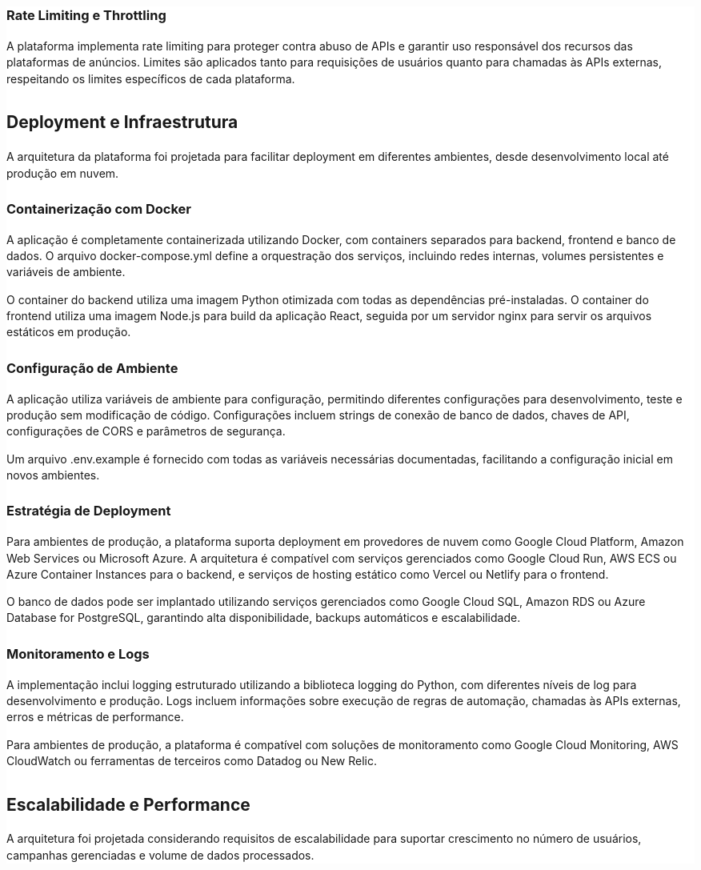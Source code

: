 ### Rate Limiting e Throttling

A plataforma implementa rate limiting para proteger contra abuso de APIs e garantir uso responsável dos recursos das plataformas de anúncios. Limites são aplicados tanto para requisições de usuários quanto para chamadas às APIs externas, respeitando os limites específicos de cada plataforma.

## Deployment e Infraestrutura

A arquitetura da plataforma foi projetada para facilitar deployment em diferentes ambientes, desde desenvolvimento local até produção em nuvem.

### Containerização com Docker

A aplicação é completamente containerizada utilizando Docker, com containers separados para backend, frontend e banco de dados. O arquivo docker-compose.yml define a orquestração dos serviços, incluindo redes internas, volumes persistentes e variáveis de ambiente.

O container do backend utiliza uma imagem Python otimizada com todas as dependências pré-instaladas. O container do frontend utiliza uma imagem Node.js para build da aplicação React, seguida por um servidor nginx para servir os arquivos estáticos em produção.

### Configuração de Ambiente

A aplicação utiliza variáveis de ambiente para configuração, permitindo diferentes configurações para desenvolvimento, teste e produção sem modificação de código. Configurações incluem strings de conexão de banco de dados, chaves de API, configurações de CORS e parâmetros de segurança.

Um arquivo .env.example é fornecido com todas as variáveis necessárias documentadas, facilitando a configuração inicial em novos ambientes.

### Estratégia de Deployment

Para ambientes de produção, a plataforma suporta deployment em provedores de nuvem como Google Cloud Platform, Amazon Web Services ou Microsoft Azure. A arquitetura é compatível com serviços gerenciados como Google Cloud Run, AWS ECS ou Azure Container Instances para o backend, e serviços de hosting estático como Vercel ou Netlify para o frontend.

O banco de dados pode ser implantado utilizando serviços gerenciados como Google Cloud SQL, Amazon RDS ou Azure Database for PostgreSQL, garantindo alta disponibilidade, backups automáticos e escalabilidade.

### Monitoramento e Logs

A implementação inclui logging estruturado utilizando a biblioteca logging do Python, com diferentes níveis de log para desenvolvimento e produção. Logs incluem informações sobre execução de regras de automação, chamadas às APIs externas, erros e métricas de performance.

Para ambientes de produção, a plataforma é compatível com soluções de monitoramento como Google Cloud Monitoring, AWS CloudWatch ou ferramentas de terceiros como Datadog ou New Relic.

## Escalabilidade e Performance

A arquitetura foi projetada considerando requisitos de escalabilidade para suportar crescimento no número de usuários, campanhas gerenciadas e volume de dados processados.
